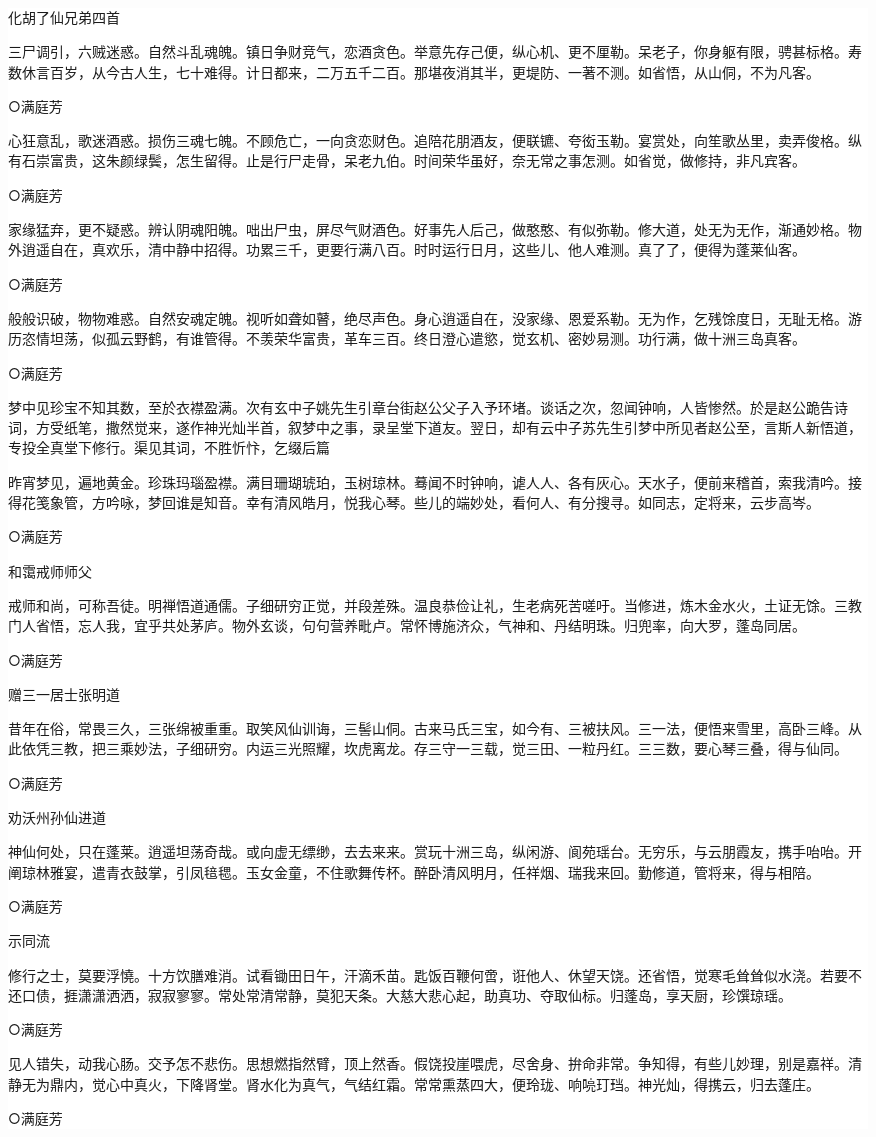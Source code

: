 化胡了仙兄弟四首  

三尸调引，六贼迷惑。自然斗乱魂魄。镇日争财竞气，恋酒贪色。举意先存己便，纵心机、更不厘勒。呆老子，你身躯有限，骋甚标格。寿数休言百岁，从今古人生，七十难得。计日都来，二万五千二百。那堪夜消其半，更堤防、一著不测。如省悟，从山侗，不为凡客。  

○满庭芳  

心狂意乱，歌迷酒惑。损伤三魂七魄。不顾危亡，一向贪恋财色。追陪花朋酒友，便联镳、夸衒玉勒。宴赏处，向笙歌丛里，卖弄俊格。纵有石崇富贵，这朱颜绿鬓，怎生留得。止是行尸走骨，呆老九伯。时间荣华虽好，奈无常之事怎测。如省觉，做修持，非凡宾客。  

○满庭芳  

家缘猛弃，更不疑惑。辨认阴魂阳魄。咄出尸虫，屏尽气财酒色。好事先人后己，做憨憨、有似弥勒。修大道，处无为无作，渐通妙格。物外逍遥自在，真欢乐，清中静中招得。功累三千，更要行满八百。时时运行日月，这些儿、他人难测。真了了，便得为蓬莱仙客。  

○满庭芳  

般般识破，物物难惑。自然安魂定魄。视听如聋如瞽，绝尽声色。身心逍遥自在，没家缘、恩爱系勒。无为作，乞残馀度日，无耻无格。游历恣情坦荡，似孤云野鹤，有谁管得。不羡荣华富贵，革车三百。终日澄心遣慾，觉玄机、密妙易测。功行满，做十洲三岛真客。  

○满庭芳  

梦中见珍宝不知其数，至於衣襟盈满。次有玄中子姚先生引章台街赵公父子入予环堵。谈话之次，忽闻钟响，人皆惨然。於是赵公跪告诗词，方受纸笔，撒然觉来，遂作神光灿半首，叙梦中之事，录呈堂下道友。翌日，却有云中子苏先生引梦中所见者赵公至，言斯人新悟道，专投全真堂下修行。渠见其词，不胜忻忭，乞缀后篇  

昨宵梦见，遍地黄金。珍珠玛瑙盈襟。满目珊瑚琥珀，玉树琼林。蓦闻不时钟响，谑人人、各有灰心。天水子，便前来稽首，索我清吟。接得花笺象管，方吟咏，梦回谁是知音。幸有清风皓月，悦我心琴。些儿的端妙处，看何人、有分搜寻。如同志，定将来，云步高岑。  

○满庭芳  

和霭戒师师父  

戒师和尚，可称吾徒。明禅悟道通儒。子细研穷正觉，并段差殊。温良恭俭让礼，生老病死苦嗟吁。当修进，炼木金水火，土证无馀。三教门人省悟，忘人我，宜乎共处茅庐。物外玄谈，句句营养毗卢。常怀博施济众，气神和、丹结明珠。归兜率，向大罗，蓬岛同居。  

○满庭芳  

赠三一居士张明道  

昔年在俗，常畏三久，三张绵被重重。取笑风仙训诲，三髻山侗。古来马氏三宝，如今有、三被扶风。三一法，便悟来雪里，高卧三峰。从此依凭三教，把三乘妙法，子细研穷。内运三光照耀，坎虎离龙。存三守一三载，觉三田、一粒丹红。三三数，要心琴三叠，得与仙同。  

○满庭芳  

劝沃州孙仙进道  

神仙何处，只在蓬莱。逍遥坦荡奇哉。或向虚无缥缈，去去来来。赏玩十洲三岛，纵闲游、阆苑瑶台。无穷乐，与云朋霞友，携手咍咍。开阐琼林雅宴，遣青衣鼓掌，引凤毰毸。玉女金童，不住歌舞传杯。醉卧清风明月，任祥烟、瑞我来回。勤修道，管将来，得与相陪。  

○满庭芳  

示同流  

修行之士，莫要浮憢。十方饮膳难消。试看锄田日午，汗滴禾苗。匙饭百鞭何啻，诳他人、休望天饶。还省悟，觉寒毛耸耸似水浇。若要不还口债，捱潇潇洒洒，寂寂寥寥。常处常清常静，莫犯天条。大慈大悲心起，助真功、夺取仙标。归蓬岛，享天厨，珍馔琼瑶。  

○满庭芳  

见人错失，动我心肠。交予怎不悲伤。思想燃指然臂，顶上然香。假饶投崖喂虎，尽舍身、拚命非常。争知得，有些儿妙理，别是嘉祥。清静无为鼎内，觉心中真火，下降肾堂。肾水化为真气，气结红霜。常常熏蒸四大，便玲珑、响喨玎珰。神光灿，得携云，归去蓬庄。  

○满庭芳  
